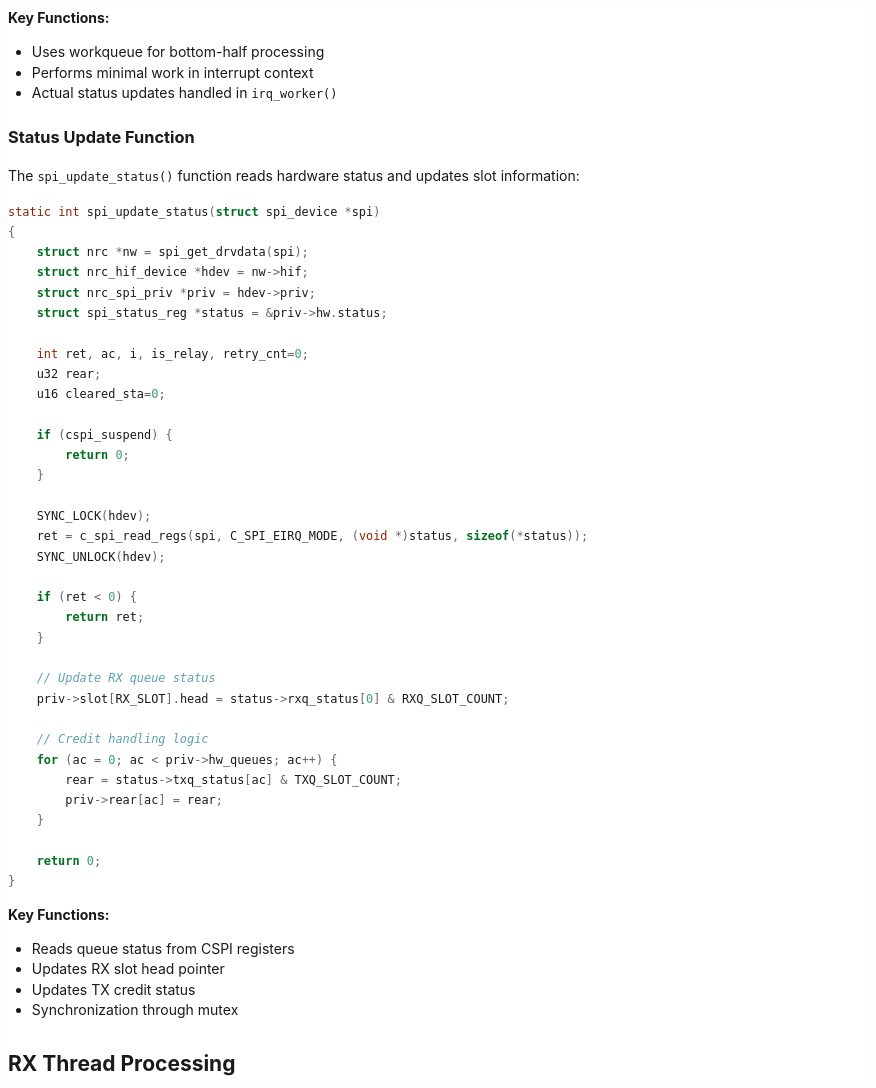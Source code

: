 **Key Functions:**
- Uses workqueue for bottom-half processing
- Performs minimal work in interrupt context
- Actual status updates handled in `irq_worker()`

### Status Update Function

The `spi_update_status()` function reads hardware status and updates slot information:

```c
static int spi_update_status(struct spi_device *spi)
{
    struct nrc *nw = spi_get_drvdata(spi);
    struct nrc_hif_device *hdev = nw->hif;
    struct nrc_spi_priv *priv = hdev->priv;
    struct spi_status_reg *status = &priv->hw.status;

    int ret, ac, i, is_relay, retry_cnt=0;
    u32 rear;
    u16 cleared_sta=0;

    if (cspi_suspend) {
        return 0;
    }

    SYNC_LOCK(hdev);
    ret = c_spi_read_regs(spi, C_SPI_EIRQ_MODE, (void *)status, sizeof(*status));
    SYNC_UNLOCK(hdev);
    
    if (ret < 0) {
        return ret;
    }

    // Update RX queue status
    priv->slot[RX_SLOT].head = status->rxq_status[0] & RXQ_SLOT_COUNT;
    
    // Credit handling logic
    for (ac = 0; ac < priv->hw_queues; ac++) {
        rear = status->txq_status[ac] & TXQ_SLOT_COUNT;
        priv->rear[ac] = rear;
    }

    return 0;
}
```

**Key Functions:**
- Reads queue status from CSPI registers
- Updates RX slot head pointer
- Updates TX credit status
- Synchronization through mutex

## RX Thread Processing
